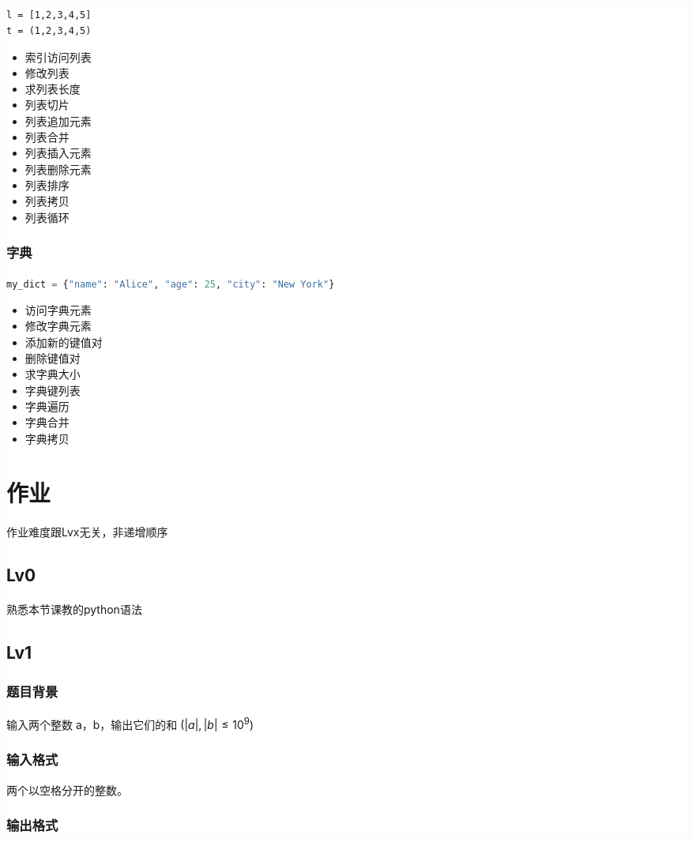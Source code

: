 ```
l = [1,2,3,4,5]
t = (1,2,3,4,5)
```

- 索引访问列表
- 修改列表
- 求列表长度
- 列表切片
- 列表追加元素
- 列表合并
- 列表插入元素
- 列表删除元素
- 列表排序
- 列表拷贝
- 列表循环

### 字典

```python
my_dict = {"name": "Alice", "age": 25, "city": "New York"}
```

- 访问字典元素
- 修改字典元素
- 添加新的键值对
- 删除键值对
- 求字典大小
- 字典键列表
- 字典遍历
- 字典合并
- 字典拷贝

# 作业

作业难度跟Lvx无关，非递增顺序

## Lv0

熟悉本节课教的python语法

## Lv1

### 题目背景

输入两个整数 a，b，输出它们的和 $(|a|,|b|\leq10^9)$

### 输入格式

两个以空格分开的整数。

### 输出格式
